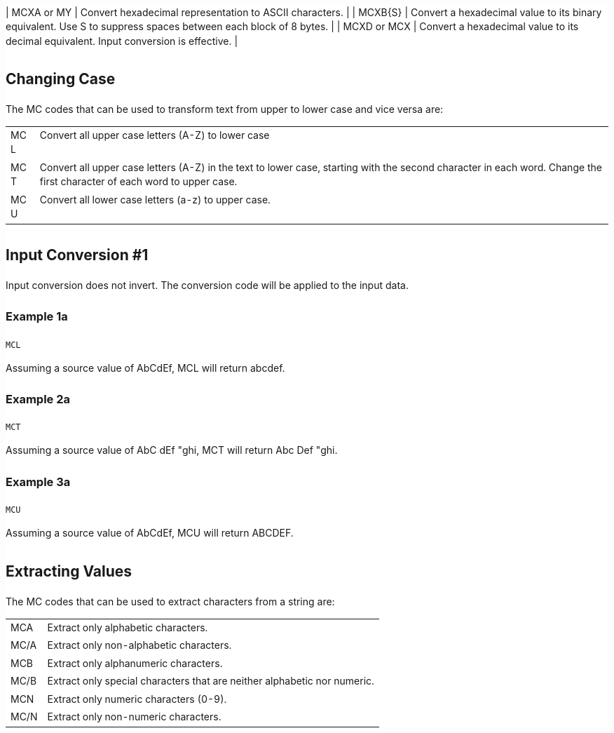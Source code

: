 | MCXA or MY | Convert hexadecimal representation to ASCII characters. |
| MCXB{S} | Convert a hexadecimal value to its binary equivalent. Use S to suppress spaces between each block of 8 bytes. |
| MCXD or MCX | Convert a hexadecimal value to its decimal equivalent. Input conversion is effective. |

## Changing Case

The MC codes that can be used to transform text from upper to lower case and vice versa are:

|  |  |
| --- | --- |
| MCL | Convert all upper case letters (A-Z) to lower case |
| MCT | Convert all upper case letters (A-Z) in the text to lower case, starting with the second character in each word. Change the first character of each word to upper case. |
| MCU | Convert all lower case letters (a-z) to upper case. |

## Input Conversion #1

Input conversion does not invert. The conversion code will be applied to the input data.

### Example 1a

```
MCL
```

Assuming a source value of AbCdEf, MCL will return abcdef.

### Example 2a

```
MCT
```

Assuming a source value of AbC dEf "ghi, MCT will return Abc Def "ghi.

### Example 3a

```
MCU
```

Assuming a source value of AbCdEf, MCU will return ABCDEF.

## Extracting Values

The MC codes that can be used to extract characters from a string are:

|  |  |
| --- | --- |
| MCA | Extract only alphabetic characters. |
| MC/A | Extract only non-alphabetic characters. |
| MCB | Extract only alphanumeric characters. |
| MC/B | Extract only special characters that are neither alphabetic nor numeric. |
| MCN | Extract only numeric characters (0-9). |
| MC/N | Extract only non-numeric characters. |
